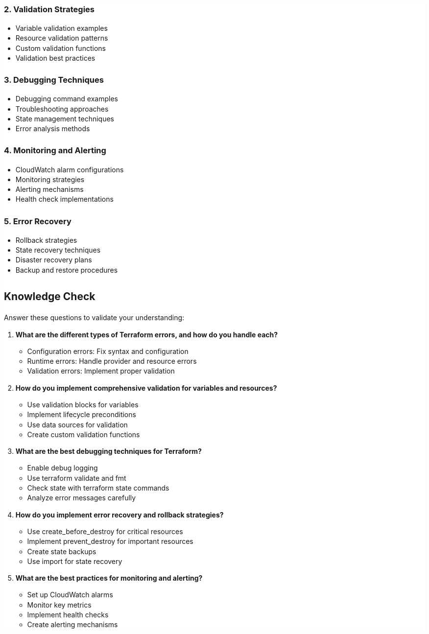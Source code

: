 ### 2. Validation Strategies
- Variable validation examples
- Resource validation patterns
- Custom validation functions
- Validation best practices

### 3. Debugging Techniques
- Debugging command examples
- Troubleshooting approaches
- State management techniques
- Error analysis methods

### 4. Monitoring and Alerting
- CloudWatch alarm configurations
- Monitoring strategies
- Alerting mechanisms
- Health check implementations

### 5. Error Recovery
- Rollback strategies
- State recovery techniques
- Disaster recovery plans
- Backup and restore procedures

## Knowledge Check

Answer these questions to validate your understanding:

1. **What are the different types of Terraform errors, and how do you handle each?**
   - Configuration errors: Fix syntax and configuration
   - Runtime errors: Handle provider and resource errors
   - Validation errors: Implement proper validation

2. **How do you implement comprehensive validation for variables and resources?**
   - Use validation blocks for variables
   - Implement lifecycle preconditions
   - Use data sources for validation
   - Create custom validation functions

3. **What are the best debugging techniques for Terraform?**
   - Enable debug logging
   - Use terraform validate and fmt
   - Check state with terraform state commands
   - Analyze error messages carefully

4. **How do you implement error recovery and rollback strategies?**
   - Use create_before_destroy for critical resources
   - Implement prevent_destroy for important resources
   - Create state backups
   - Use import for state recovery

5. **What are the best practices for monitoring and alerting?**
   - Set up CloudWatch alarms
   - Monitor key metrics
   - Implement health checks
   - Create alerting mechanisms
